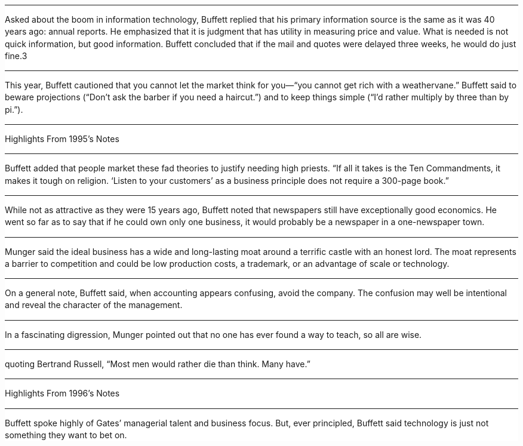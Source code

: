 *****

Asked about the boom in information technology, Buffett replied that his primary information source is the same as it was 40 years ago: annual reports. 
He emphasized that it is judgment that has utility in measuring price and value. What is needed is not quick information, but good information. 
Buffett concluded that if the mail and quotes were delayed three weeks, he would do just fine.3

*****

This year, Buffett cautioned that you cannot let the market think for you—“you cannot get rich with a weathervane.” 
Buffett said to beware projections (“Don’t ask the barber if you need a haircut.”) and to keep things simple (“I’d rather multiply by three than by pi.”).

*****

Highlights From 1995’s Notes

*****

Buffett added that people market these fad theories to justify needing high priests. “If all it takes is the Ten Commandments, it makes it tough on religion. ‘Listen to your customers’ as a business principle does not require a 300-page book.”

*****

While not as attractive as they were 15 years ago, Buffett noted that newspapers still have exceptionally good economics. He went so far as to say that if he could own only one business, it would probably be a newspaper in a one-newspaper town.

*****

Munger said the ideal business has a wide and long-lasting moat around a terrific castle with an honest lord. The moat represents a barrier to competition and could be low production costs, a trademark, or an advantage of scale or technology.

*****

On a general note, Buffett said, when accounting appears confusing, avoid the company. The confusion may well be intentional and reveal the character of the management.

*****

In a fascinating digression, Munger pointed out that no one has ever found a way to teach, so all are wise.

*****

quoting Bertrand Russell, “Most men would rather die than think. Many have.”

*****

Highlights From 1996’s Notes

*****

Buffett spoke highly of Gates’ managerial talent and business focus. But, ever principled, Buffett said technology is just not something they want to bet on.
